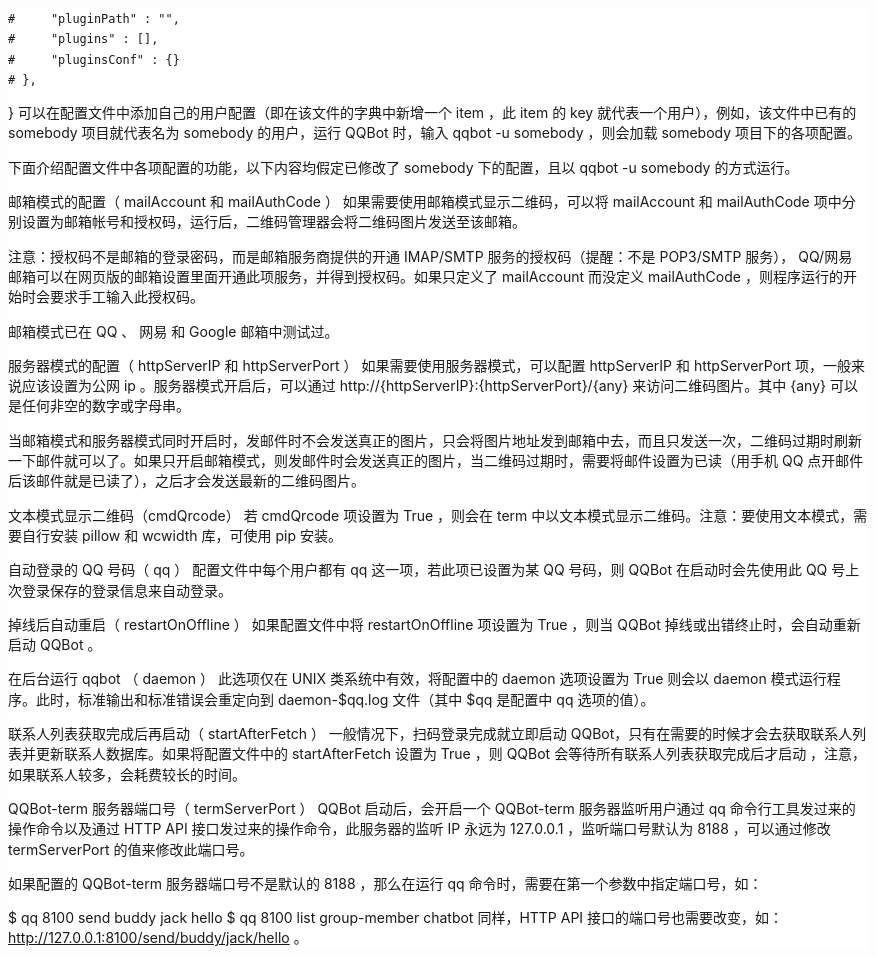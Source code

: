     #     "pluginPath" : "",
    #     "plugins" : [],
    #     "pluginsConf" : {}
    # },

}
可以在配置文件中添加自己的用户配置（即在该文件的字典中新增一个 item ，此 item 的 key 就代表一个用户），例如，该文件中已有的 somebody 项目就代表名为 somebody 的用户，运行 QQBot 时，输入 qqbot -u somebody ，则会加载 somebody 项目下的各项配置。

下面介绍配置文件中各项配置的功能，以下内容均假定已修改了 somebody 下的配置，且以 qqbot -u somebody 的方式运行。

邮箱模式的配置（ mailAccount 和 mailAuthCode ）
如果需要使用邮箱模式显示二维码，可以将 mailAccount 和 mailAuthCode 项中分别设置为邮箱帐号和授权码，运行后，二维码管理器会将二维码图片发送至该邮箱。

注意：授权码不是邮箱的登录密码，而是邮箱服务商提供的开通 IMAP/SMTP 服务的授权码（提醒：不是 POP3/SMTP 服务）， QQ/网易 邮箱可以在网页版的邮箱设置里面开通此项服务，并得到授权码。如果只定义了 mailAccount 而没定义 mailAuthCode ，则程序运行的开始时会要求手工输入此授权码。

邮箱模式已在 QQ 、 网易 和 Google 邮箱中测试过。

服务器模式的配置（ httpServerIP 和 httpServerPort ）
如果需要使用服务器模式，可以配置 httpServerIP 和 httpServerPort 项，一般来说应该设置为公网 ip 。服务器模式开启后，可以通过 http://{httpServerIP}:{httpServerPort}/{any} 来访问二维码图片。其中 {any} 可以是任何非空的数字或字母串。

当邮箱模式和服务器模式同时开启时，发邮件时不会发送真正的图片，只会将图片地址发到邮箱中去，而且只发送一次，二维码过期时刷新一下邮件就可以了。如果只开启邮箱模式，则发邮件时会发送真正的图片，当二维码过期时，需要将邮件设置为已读（用手机 QQ 点开邮件后该邮件就是已读了），之后才会发送最新的二维码图片。

文本模式显示二维码（cmdQrcode）
若 cmdQrcode 项设置为 True ，则会在 term 中以文本模式显示二维码。注意：要使用文本模式，需要自行安装 pillow 和 wcwidth 库，可使用 pip 安装。

自动登录的 QQ 号码（ qq ）
配置文件中每个用户都有 qq 这一项，若此项已设置为某 QQ 号码，则 QQBot 在启动时会先使用此 QQ 号上次登录保存的登录信息来自动登录。

掉线后自动重启（ restartOnOffline ）
如果配置文件中将 restartOnOffline 项设置为 True ，则当 QQBot 掉线或出错终止时，会自动重新启动 QQBot 。

在后台运行 qqbot （ daemon ）
此选项仅在 UNIX 类系统中有效，将配置中的 daemon 选项设置为 True 则会以 daemon 模式运行程序。此时，标准输出和标准错误会重定向到 daemon-$qq.log 文件（其中 $qq 是配置中 qq 选项的值）。

联系人列表获取完成后再启动（ startAfterFetch ）
一般情况下，扫码登录完成就立即启动 QQBot，只有在需要的时候才会去获取联系人列表并更新联系人数据库。如果将配置文件中的 startAfterFetch 设置为 True ，则 QQBot 会等待所有联系人列表获取完成后才启动 ，注意，如果联系人较多，会耗费较长的时间。

QQBot-term 服务器端口号（ termServerPort ）
QQBot 启动后，会开启一个 QQBot-term 服务器监听用户通过 qq 命令行工具发过来的操作命令以及通过 HTTP API 接口发过来的操作命令，此服务器的监听 IP 永远为 127.0.0.1 ，监听端口号默认为 8188 ，可以通过修改 termServerPort 的值来修改此端口号。

如果配置的 QQBot-term 服务器端口号不是默认的 8188 ，那么在运行 qq 命令时，需要在第一个参数中指定端口号，如：

$ qq 8100 send buddy jack hello
$ qq 8100 list group-member chatbot
同样，HTTP API 接口的端口号也需要改变，如： http://127.0.0.1:8100/send/buddy/jack/hello 。
